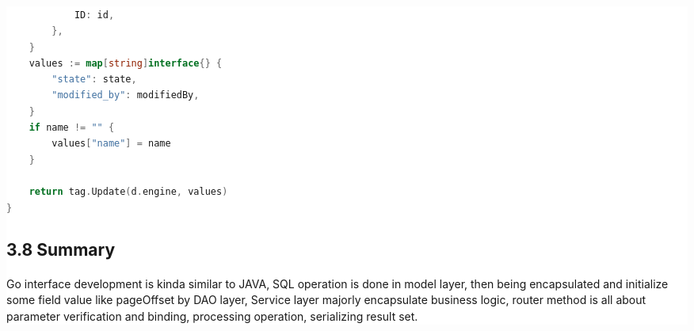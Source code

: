 ```Go
			ID: id,
		},
	}
	values := map[string]interface{} {
		"state": state,
		"modified_by": modifiedBy,
	}
	if name != "" {
		values["name"] = name
	}

	return tag.Update(d.engine, values)
}
```

## 3.8 Summary
Go interface development is kinda similar to JAVA, SQL operation is done in model layer, then being encapsulated and initialize some field value like pageOffset by DAO layer, Service layer majorly encapsulate business logic, router method is all about parameter verification and binding, processing operation, serializing result set.